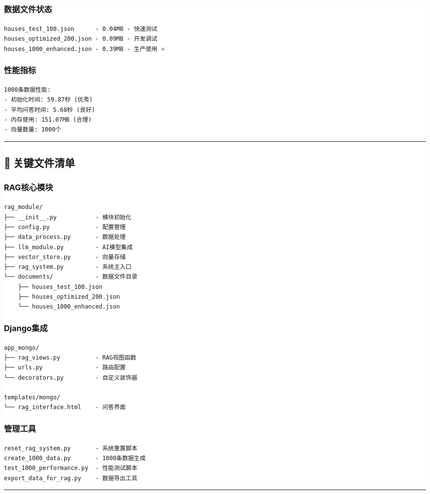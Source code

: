 ### **数据文件状态**
```
houses_test_100.json      - 0.04MB - 快速测试
houses_optimized_200.json - 0.09MB - 开发调试  
houses_1000_enhanced.json - 0.39MB - 生产使用 ⭐
```

### **性能指标**
```
1000条数据性能:
- 初始化时间: 59.87秒 (优秀)
- 平均问答时间: 5.68秒 (良好)
- 内存使用: 151.07MB (合理)
- 向量数量: 1000个
```

---

## 🔧 **关键文件清单**

### **RAG核心模块**
```
rag_module/
├── __init__.py           - 模块初始化
├── config.py             - 配置管理
├── data_process.py       - 数据处理
├── llm_module.py         - AI模型集成
├── vector_store.py       - 向量存储
├── rag_system.py         - 系统主入口
└── documents/            - 数据文件目录
    ├── houses_test_100.json
    ├── houses_optimized_200.json
    └── houses_1000_enhanced.json
```

### **Django集成**
```
app_mongo/
├── rag_views.py          - RAG视图函数
├── urls.py               - 路由配置
└── decorators.py         - 自定义装饰器

templates/mongo/
└── rag_interface.html    - 问答界面
```

### **管理工具**
```
reset_rag_system.py       - 系统重置脚本
create_1000_data.py       - 1000条数据生成
test_1000_performance.py  - 性能测试脚本
export_data_for_rag.py    - 数据导出工具
```

---